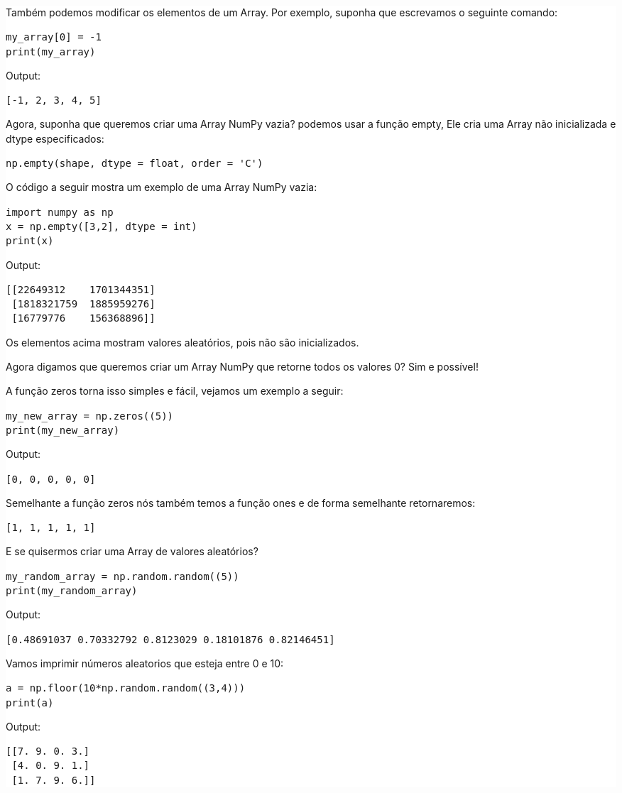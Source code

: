 <p>Também podemos modificar os elementos de um Array. Por exemplo, suponha que escrevamos o seguinte comando:</p>
<pre>
my_array[0] = -1 
print(my_array)
</pre>
<p>Output:</p>
<pre>
[-1, 2, 3, 4, 5]
</pre>
<p>Agora, suponha que queremos criar uma Array NumPy vazia? podemos usar a função empty, Ele cria uma Array não inicializada e dtype especificados:</p>
<pre>
np.empty(shape, dtype = float, order = 'C')
</pre>
<p>O código a seguir mostra um exemplo de uma Array NumPy vazia:</p>
<pre>
import numpy as np 
x = np.empty([3,2], dtype = int) 
print(x)
</pre>
<p>Output:</p>
<pre>
[[22649312    1701344351] 
 [1818321759  1885959276] 
 [16779776    156368896]]
</pre>
<p>Os elementos acima mostram valores aleatórios, pois não são inicializados.</p>
<p>Agora digamos que queremos criar um Array NumPy que retorne todos os valores 0? Sim e possível!</p>
<p>A função zeros torna isso simples e fácil, vejamos um exemplo a seguir:</p>
<pre>
my_new_array = np.zeros((5)) 
print(my_new_array)
</pre>
<p>Output:</p>
<pre>
[0, 0, 0, 0, 0]
</pre>
<p>Semelhante a função zeros nós também temos a função ones e de forma semelhante retornaremos:</p>
<pre>
[1, 1, 1, 1, 1]
</pre>
<p>E se quisermos criar uma Array de valores aleatórios?</p>
<pre>
my_random_array = np.random.random((5)) 
print(my_random_array)
</pre>
<p>Output:</p>
<pre>
[0.48691037 0.70332792 0.8123029 0.18101876 0.82146451]
</pre>
<p>Vamos imprimir números aleatorios que esteja entre 0 e 10:</p>
<pre>
a = np.floor(10*np.random.random((3,4))) 
print(a)
</pre>
<p>Output:</p>
<pre>
[[7. 9. 0. 3.]
 [4. 0. 9. 1.]
 [1. 7. 9. 6.]]
</pre>